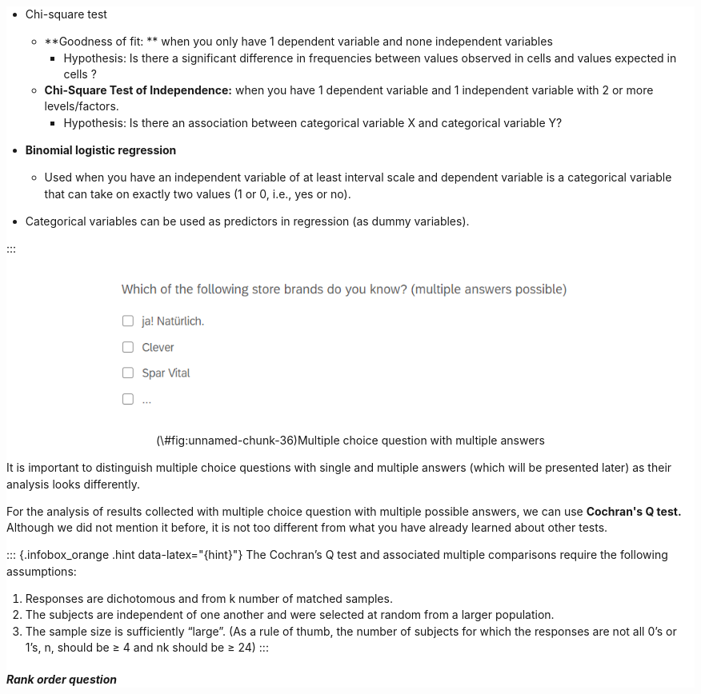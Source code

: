 * Chi-square test
    + **Goodness of fit: ** when you only have 1 dependent variable and none independent variables
        - Hypothesis: Is there a significant difference in frequencies between values observed in cells and values expected in cells ?
    + **Chi-Square Test of Independence:** when you have 1 dependent variable and  1 independent variable with 2 or more levels/factors.
        - Hypothesis: Is there an association between categorical variable X and categorical variable Y?
        
* **Binomial logistic regression**
    + Used when you have an independent variable of at least interval scale and dependent variable is a categorical variable that can take on exactly two values (1 or 0, i.e., yes or no).

* Categorical variables can be used as predictors in regression (as dummy variables).

:::


<div class="figure" style="text-align: center">
<img src="multiple-choice-question-multiple-answers.png" alt="Multiple choice question with multiple answers" width="72%" />
<p class="caption">(\#fig:unnamed-chunk-36)Multiple choice question with multiple answers</p>
</div>

It is important to distinguish multiple choice questions with single and multiple answers (which will be presented later) as their analysis looks differently.

For the analysis of results collected with multiple choice question with multiple possible answers, we can use **Cochran's Q test.** Although we did not mention it before, it is not too different from what you have already learned about other tests. 

::: {.infobox_orange .hint data-latex="{hint}"}
The Cochran’s Q test and associated multiple comparisons require the following assumptions:

  1. Responses are dichotomous and from k number of matched samples.
  2. The subjects are independent of one another and were selected at random from a larger population.
  3. The sample size is sufficiently “large”. (As a rule of thumb, the number of subjects for which the responses are not all 0’s or 1’s, n, should be ≥ 4 and nk should be ≥ 24)
:::

##### Rank order question

<div class="figure" style="text-align: center">